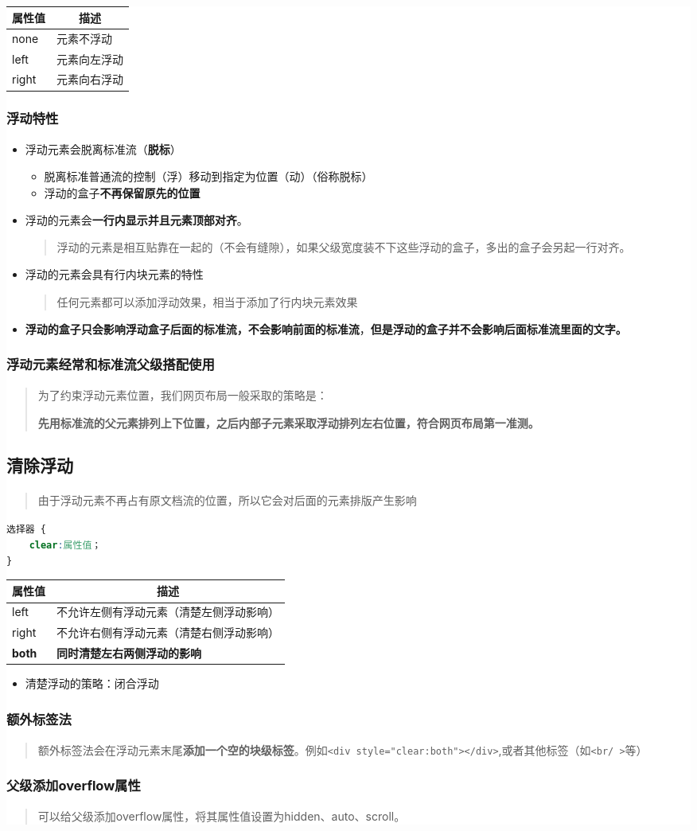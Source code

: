 | 属性值   | 描述     |
| ----- | ------ |
| none  | 元素不浮动  |
| left  | 元素向左浮动 |
| right | 元素向右浮动 |

### 浮动特性

- 浮动元素会脱离标准流（**脱标**）
  - 脱离标准普通流的控制（浮）移动到指定为位置（动）（俗称脱标）
  - 浮动的盒子**不再保留原先的位置**
- 浮动的元素会**一行内显示并且元素顶部对齐**。

  > 浮动的元素是相互贴靠在一起的（不会有缝隙），如果父级宽度装不下这些浮动的盒子，多出的盒子会另起一行对齐。
- 浮动的元素会具有行内块元素的特性

  > 任何元素都可以添加浮动效果，相当于添加了行内块元素效果

- **浮动的盒子只会影响浮动盒子后面的标准流，不会影响前面的标准流**，**但是浮动的盒子并不会影响后面标准流里面的文字。**

### 浮动元素经常和标准流父级搭配使用

> 为了约束浮动元素位置，我们网页布局一般采取的策略是：
>
> **先用标准流的父元素排列上下位置，之后内部子元素采取浮动排列左右位置，符合网页布局第一准测。**

## 清除浮动

> 由于浮动元素不再占有原文档流的位置，所以它会对后面的元素排版产生影响

``` css
选择器 {
    clear:属性值；
}
```

| 属性值      | 描述                   |
| -------- | -------------------- |
| left     | 不允许左侧有浮动元素（清楚左侧浮动影响） |
| right    | 不允许右侧有浮动元素（清楚右侧浮动影响） |
| **both** | **同时清楚左右两侧浮动的影响**    |

- 清楚浮动的策略：闭合浮动

### 额外标签法

> 额外标签法会在浮动元素末尾**添加一个空的块级标签**。例如`<div style="clear:both"></div>`,或者其他标签（如`<br/ >`等）

### 父级添加overflow属性

> 可以给父级添加overflow属性，将其属性值设置为hidden、auto、scroll。
